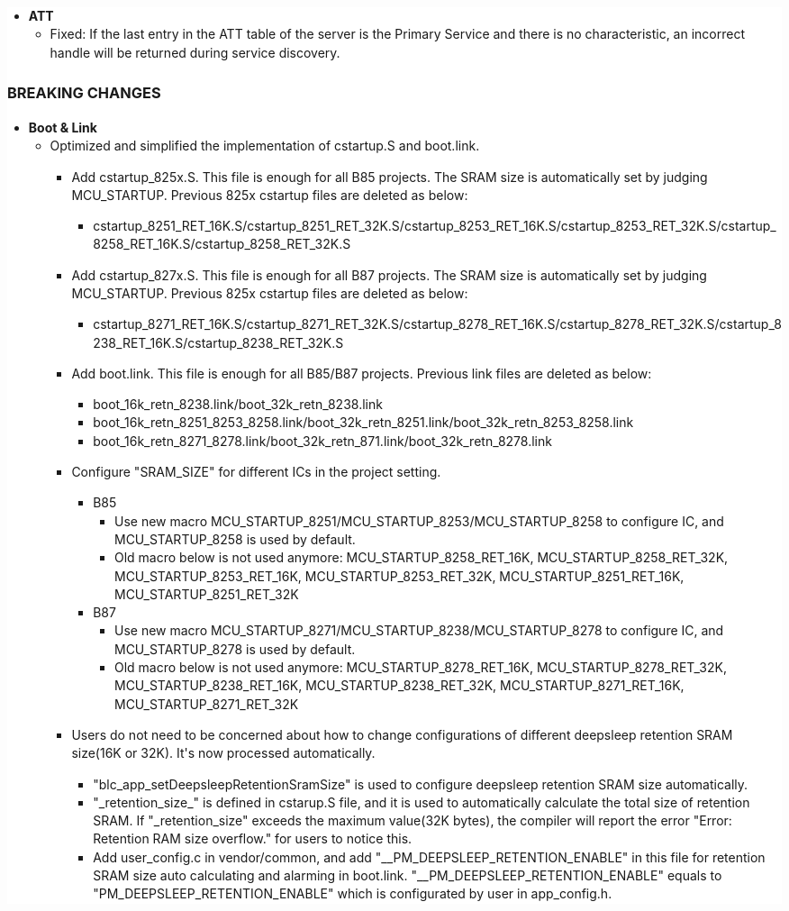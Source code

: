 * **ATT**
	- Fixed: If the last entry in the ATT table of the server is the Primary Service and there is no characteristic, an incorrect handle will be returned during service discovery.

### BREAKING CHANGES 
* **Boot & Link**	
	- Optimized and simplified the implementation of cstartup.S and boot.link.
		- Add cstartup_825x.S. This file is enough for all B85 projects. The SRAM size is automatically set by judging MCU_STARTUP. Previous 825x cstartup files are deleted as below:
			- cstartup_8251_RET_16K.S/cstartup_8251_RET_32K.S/cstartup_8253_RET_16K.S/cstartup_8253_RET_32K.S/cstartup_8258_RET_16K.S/cstartup_8258_RET_32K.S

		- Add cstartup_827x.S. This file is enough for all B87 projects. The SRAM size is automatically set by judging MCU_STARTUP. Previous 825x cstartup files are deleted as below:
			- cstartup_8271_RET_16K.S/cstartup_8271_RET_32K.S/cstartup_8278_RET_16K.S/cstartup_8278_RET_32K.S/cstartup_8238_RET_16K.S/cstartup_8238_RET_32K.S

		- Add boot.link. This file is enough for all B85/B87 projects. Previous link files are deleted as below:
			- boot_16k_retn_8238.link/boot_32k_retn_8238.link
			- boot_16k_retn_8251_8253_8258.link/boot_32k_retn_8251.link/boot_32k_retn_8253_8258.link
			- boot_16k_retn_8271_8278.link/boot_32k_retn_871.link/boot_32k_retn_8278.link
			
        - Configure "SRAM_SIZE" for different ICs in the project setting.
			- B85
				- Use new macro MCU_STARTUP_8251/MCU_STARTUP_8253/MCU_STARTUP_8258 to configure IC, and MCU_STARTUP_8258 is used by default.
			    - Old macro below is not used anymore: 
				MCU_STARTUP_8258_RET_16K, MCU_STARTUP_8258_RET_32K, 
				MCU_STARTUP_8253_RET_16K, MCU_STARTUP_8253_RET_32K, 
				MCU_STARTUP_8251_RET_16K, MCU_STARTUP_8251_RET_32K				
			- B87
				- Use new macro MCU_STARTUP_8271/MCU_STARTUP_8238/MCU_STARTUP_8278 to configure IC, and MCU_STARTUP_8278 is used by default.
			    - Old macro below is not used anymore: 
				  MCU_STARTUP_8278_RET_16K, MCU_STARTUP_8278_RET_32K, 
				  MCU_STARTUP_8238_RET_16K, MCU_STARTUP_8238_RET_32K, 
				  MCU_STARTUP_8271_RET_16K, MCU_STARTUP_8271_RET_32K

		- Users do not need to be concerned about how to change configurations of different deepsleep retention SRAM size(16K or 32K). It's now processed automatically.
			- "blc_app_setDeepsleepRetentionSramSize" is used to configure deepsleep retention SRAM size automatically.
			- "\_retention_size_" is defined in cstarup.S file, and it is used to automatically calculate the total size of retention SRAM.
			If "_retention_size" exceeds the maximum value(32K bytes), the compiler will report the error "Error: Retention RAM size overflow." for users to notice this.
			- Add user_config.c in vendor/common, and add "__PM_DEEPSLEEP_RETENTION_ENABLE" in this file for retention SRAM size auto calculating and alarming in boot.link.
			"__PM_DEEPSLEEP_RETENTION_ENABLE" equals to "PM_DEEPSLEEP_RETENTION_ENABLE" which is configurated by user in app_config.h.


